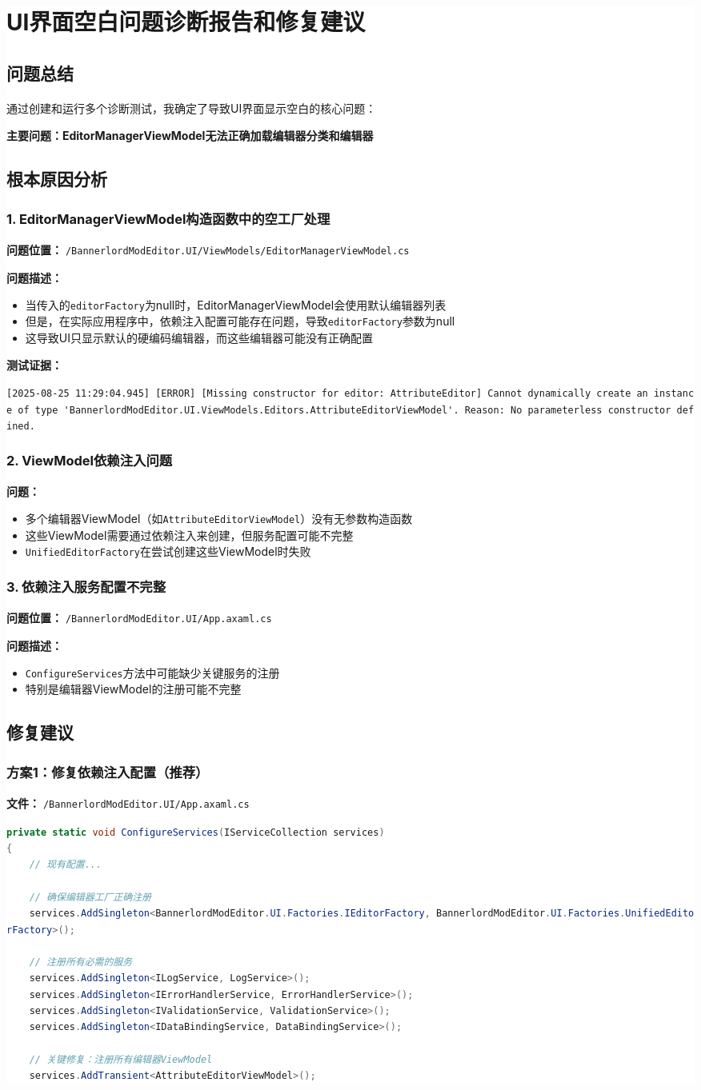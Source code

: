 # UI界面空白问题诊断报告和修复建议

## 问题总结

通过创建和运行多个诊断测试，我确定了导致UI界面显示空白的核心问题：

**主要问题：EditorManagerViewModel无法正确加载编辑器分类和编辑器**

## 根本原因分析

### 1. EditorManagerViewModel构造函数中的空工厂处理

**问题位置：** `/BannerlordModEditor.UI/ViewModels/EditorManagerViewModel.cs`

**问题描述：**
- 当传入的`editorFactory`为null时，EditorManagerViewModel会使用默认编辑器列表
- 但是，在实际应用程序中，依赖注入配置可能存在问题，导致`editorFactory`参数为null
- 这导致UI只显示默认的硬编码编辑器，而这些编辑器可能没有正确配置

**测试证据：**
```
[2025-08-25 11:29:04.945] [ERROR] [Missing constructor for editor: AttributeEditor] Cannot dynamically create an instance of type 'BannerlordModEditor.UI.ViewModels.Editors.AttributeEditorViewModel'. Reason: No parameterless constructor defined.
```

### 2. ViewModel依赖注入问题

**问题：**
- 多个编辑器ViewModel（如`AttributeEditorViewModel`）没有无参数构造函数
- 这些ViewModel需要通过依赖注入来创建，但服务配置可能不完整
- `UnifiedEditorFactory`在尝试创建这些ViewModel时失败

### 3. 依赖注入服务配置不完整

**问题位置：** `/BannerlordModEditor.UI/App.axaml.cs`

**问题描述：**
- `ConfigureServices`方法中可能缺少关键服务的注册
- 特别是编辑器ViewModel的注册可能不完整

## 修复建议

### 方案1：修复依赖注入配置（推荐）

**文件：** `/BannerlordModEditor.UI/App.axaml.cs`

```csharp
private static void ConfigureServices(IServiceCollection services)
{
    // 现有配置...
    
    // 确保编辑器工厂正确注册
    services.AddSingleton<BannerlordModEditor.UI.Factories.IEditorFactory, BannerlordModEditor.UI.Factories.UnifiedEditorFactory>();
    
    // 注册所有必需的服务
    services.AddSingleton<ILogService, LogService>();
    services.AddSingleton<IErrorHandlerService, ErrorHandlerService>();
    services.AddSingleton<IValidationService, ValidationService>();
    services.AddSingleton<IDataBindingService, DataBindingService>();
    
    // 关键修复：注册所有编辑器ViewModel
    services.AddTransient<AttributeEditorViewModel>();
```